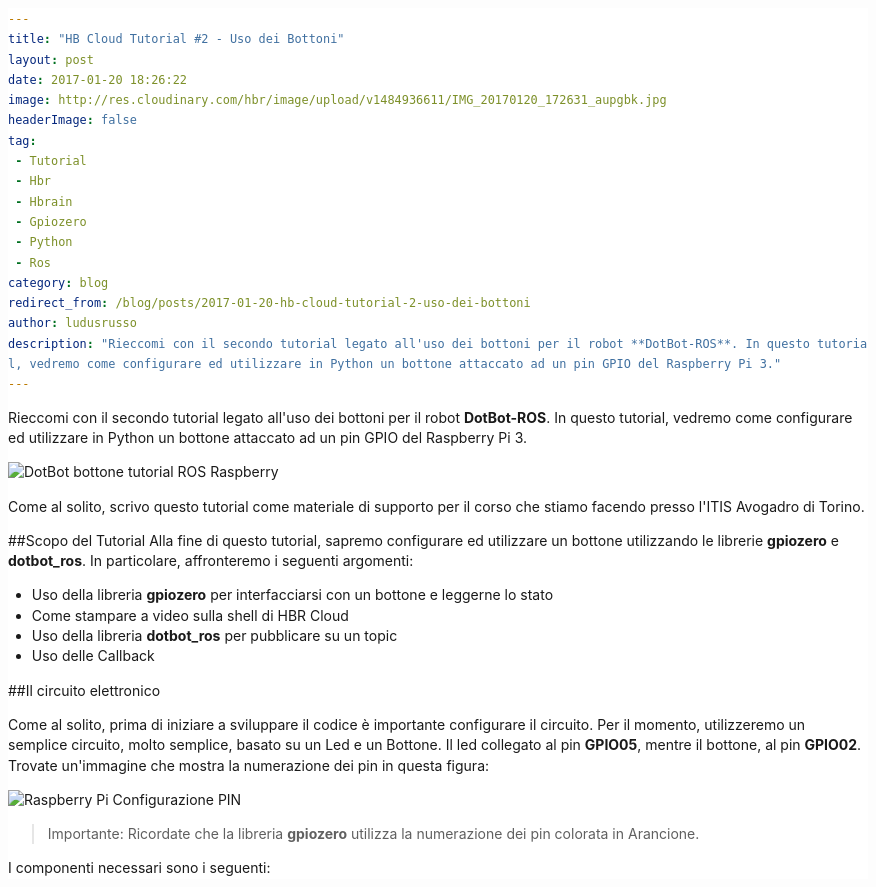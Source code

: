 ```yaml
---
title: "HB Cloud Tutorial #2 - Uso dei Bottoni"
layout: post
date: 2017-01-20 18:26:22
image: http://res.cloudinary.com/hbr/image/upload/v1484936611/IMG_20170120_172631_aupgbk.jpg
headerImage: false
tag: 
 - Tutorial
 - Hbr
 - Hbrain
 - Gpiozero
 - Python
 - Ros
category: blog
redirect_from: /blog/posts/2017-01-20-hb-cloud-tutorial-2-uso-dei-bottoni
author: ludusrusso
description: "Rieccomi con il secondo tutorial legato all'uso dei bottoni per il robot **DotBot-ROS**. In questo tutorial, vedremo come configurare ed utilizzare in Python un bottone attaccato ad un pin GPIO del Raspberry Pi 3."
---
```


Rieccomi con il secondo tutorial legato all'uso dei bottoni per il robot **DotBot-ROS**. In questo tutorial, vedremo come configurare ed utilizzare in Python un bottone attaccato ad un pin GPIO del Raspberry Pi 3.
 
![DotBot bottone tutorial ROS Raspberry](http://res.cloudinary.com/hbr/image/upload/v1484936611/IMG_20170120_172631_aupgbk.jpg)
 
Come al solito, scrivo questo tutorial come materiale di supporto per il corso che stiamo facendo presso l'ITIS Avogadro di Torino.
 
##Scopo del Tutorial
Alla fine di questo tutorial, sapremo configurare ed utilizzare un bottone utilizzando le librerie **gpiozero** e **dotbot_ros**. In particolare, affronteremo i seguenti argomenti:
 
- Uso della libreria **gpiozero** per interfacciarsi con un bottone e leggerne lo stato
- Come stampare a video sulla shell di HBR Cloud
- Uso della libreria **dotbot_ros** per pubblicare su un topic
- Uso delle Callback
 
##Il circuito elettronico
 
Come al solito, prima di iniziare a sviluppare il codice è importante configurare il circuito. Per il momento, utilizzeremo un semplice circuito, molto semplice, basato su un Led e un Bottone. Il led collegato al pin **GPIO05**, mentre il bottone, al pin **GPIO02**. Trovate un'immagine che mostra la numerazione dei pin in questa figura:
 
![Raspberry Pi Configurazione PIN](https://raw.githubusercontent.com/sgabello1/Dotbot-Kit-e-Tutorial/master/RP2_Pinout.png)
 
> Importante: Ricordate che la libreria **gpiozero** utilizza la numerazione dei pin colorata in Arancione.
 
I componenti necessari sono i seguenti:
 